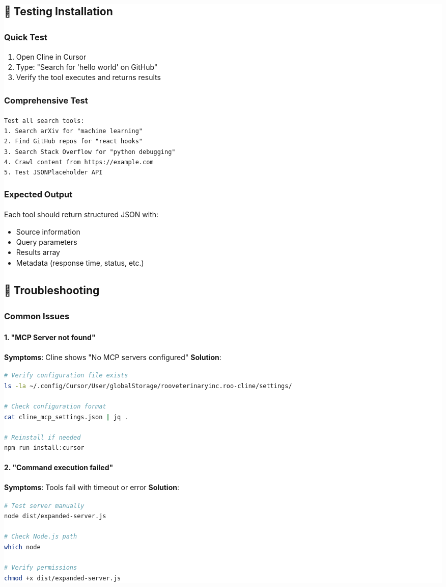 ## 🧪 Testing Installation

### Quick Test
1. Open Cline in Cursor
2. Type: "Search for 'hello world' on GitHub"
3. Verify the tool executes and returns results

### Comprehensive Test
```
Test all search tools:
1. Search arXiv for "machine learning"
2. Find GitHub repos for "react hooks"  
3. Search Stack Overflow for "python debugging"
4. Crawl content from https://example.com
5. Test JSONPlaceholder API
```

### Expected Output
Each tool should return structured JSON with:
- Source information
- Query parameters
- Results array
- Metadata (response time, status, etc.)

## 🔧 Troubleshooting

### Common Issues

#### 1. "MCP Server not found"
**Symptoms**: Cline shows "No MCP servers configured"
**Solution**:
```bash
# Verify configuration file exists
ls -la ~/.config/Cursor/User/globalStorage/rooveterinaryinc.roo-cline/settings/

# Check configuration format
cat cline_mcp_settings.json | jq .

# Reinstall if needed
npm run install:cursor
```

#### 2. "Command execution failed"
**Symptoms**: Tools fail with timeout or error
**Solution**:
```bash
# Test server manually
node dist/expanded-server.js

# Check Node.js path
which node

# Verify permissions
chmod +x dist/expanded-server.js
```
